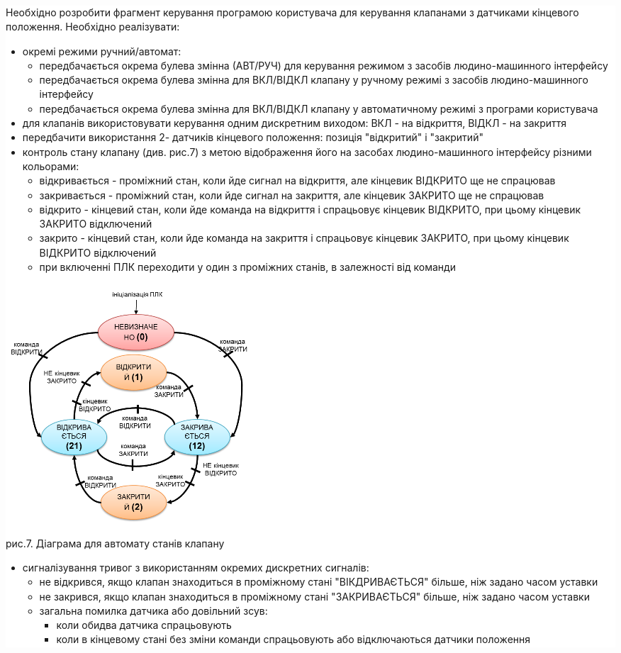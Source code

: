 Необхідно розробити фрагмент керування програмою користувача для керування клапанами з датчиками кінцевого положення. Необхідно реалізувати:

- окремі режими ручний/автомат:
  - передбачається окрема булева змінна (АВТ/РУЧ) для керування режимом з засобів людино-машинного інтерфейсу
  - передбачається окрема булева змінна для ВКЛ/ВІДКЛ клапану у ручному режимі з засобів людино-машинного інтерфейсу
  - передбачається окрема булева змінна для ВКЛ/ВІДКЛ клапану у автоматичному режимі з програми користувача
- для клапанів використовувати керування одним дискретним виходом: ВКЛ - на відкриття, ВІДКЛ - на закриття 
- передбачити використання 2- датчиків кінцевого положення: позиція "відкритий" і "закритий"  
- контроль стану клапану (див. рис.7) з метою відображення його на засобах людино-машинного інтерфейсу різними кольорами:  
  - відкривається - проміжний стан, коли йде сигнал на відкриття, але кінцевик ВІДКРИТО ще не спрацював
  - закривається - проміжний стан, коли йде сигнал на закриття, але кінцевик ЗАКРИТО ще не спрацював
  - відкрито - кінцевий стан, коли йде команда на відкриття і спрацьовує кінцевик ВІДКРИТО, при цьому кінцевик ЗАКРИТО відключений   
  - закрито - кінцевий стан, коли йде команда на закриття і спрацьовує кінцевик ЗАКРИТО, при цьому кінцевик ВІДКРИТО відключений
  - при включенні ПЛК переходити у один з проміжних станів, в залежності від команди    

![img](mediam221/9.png)

рис.7. Діаграма для автомату станів клапану

- сигналізування тривог з використанням окремих дискретних сигналів: 
  - не відкрився, якщо клапан знаходиться в проміжному стані "ВІКДРИВАЄТЬСЯ" більше, ніж задано часом уставки   
  - не закрився, якщо клапан знаходиться в проміжному стані "ЗАКРИВАЄТЬСЯ" більше, ніж задано часом уставки   
  - загальна помилка датчика або довільний зсув:
    - коли обидва датчика спрацьовують
    - коли в кінцевому стані без зміни команди спрацьовують або відключаються датчики положення  
